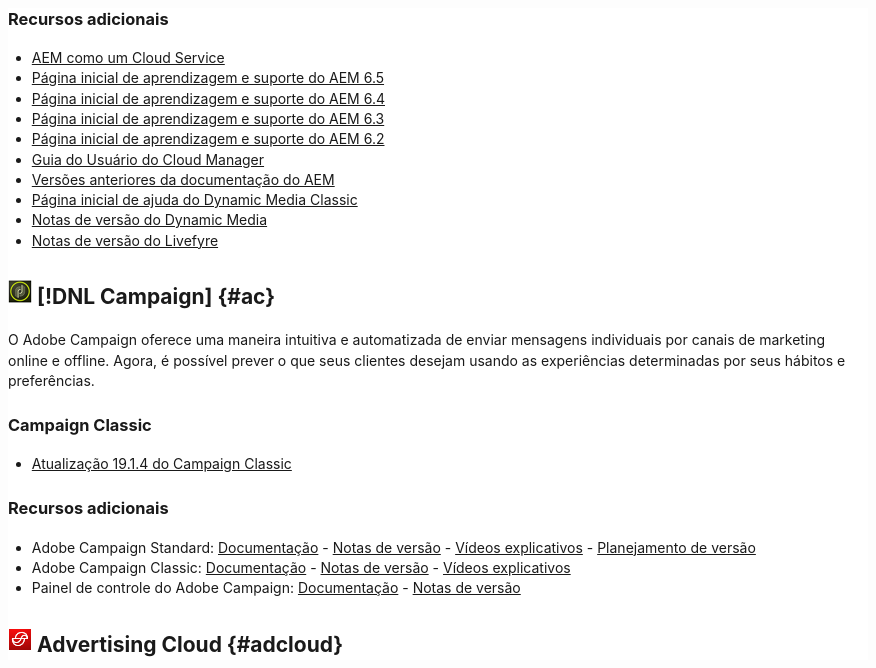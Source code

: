### Recursos adicionais

* [AEM como um Cloud Service](https://docs.adobe.com/content/help/pt-BR/experience-manager-cloud-service/landing/home.html)
* [Página inicial de aprendizagem e suporte do AEM 6.5](https://helpx.adobe.com/br/support/experience-manager/6-5.html)
* [Página inicial de aprendizagem e suporte do AEM 6.4](https://helpx.adobe.com/br/support/experience-manager/6-4.html)
* [Página inicial de aprendizagem e suporte do AEM 6.3](https://helpx.adobe.com/br/support/experience-manager/6-3.html)
* [Página inicial de aprendizagem e suporte do AEM 6.2](https://helpx.adobe.com/br/support/experience-manager/6-2.html)
* [Guia do Usuário do Cloud Manager](https://docs.adobe.com/content/help/pt-BR/experience-manager-cloud-manager/using/introduction-to-cloud-manager.html)
* [Versões anteriores da documentação do AEM](https://helpx.adobe.com/br/experience-manager/aem-previous-versions.html)
* [Página inicial de ajuda do Dynamic Media Classic](https://docs.adobe.com/content/help/pt-BR/dynamic-media-classic/using/home.html)
* [Notas de versão do Dynamic Media](https://docs.adobe.com/content/help/en/dynamic-media-developer-resources/release-notes/s7rn2017.html)
* [Notas de versão do Livefyre](https://docs.adobe.com/content/help/pt-BR/livefyre/using/release-notes/c-rn.html)

## ![Ícone](/assets/campaign.png) [!DNL Campaign] {#ac}

O Adobe Campaign oferece uma maneira intuitiva e automatizada de enviar mensagens individuais por canais de marketing online e offline. Agora, é possível prever o que seus clientes desejam usando as experiências determinadas por seus hábitos e preferências.

### Campaign Classic

* [Atualização 19.1.4 do Campaign Classic](https://docs.adobe.com/content/help/pt-BR/campaign-classic/using/release-notes/previous-releases/release--19-1.html#release-19-1-4-build-9032)

### Recursos adicionais

* Adobe Campaign Standard: [Documentação](https://helpx.adobe.com/br/support/campaign/standard.html) - [Notas de versão](https://docs.adobe.com/content/help/pt-BR/campaign-standard/using/release-notes/release-notes.html) - [Vídeos explicativos](https://docs.adobe.com/content/help/en/campaign-learn/campaign-standard-tutorials/overview.html) - [Planejamento de versão](https://helpx.adobe.com/br/campaign/kb/acs-release-planning.html)
* Adobe Campaign Classic: [Documentação](https://helpx.adobe.com/br/support/campaign/classic.html) - [Notas de versão](https://docs.adobe.com/content/help/pt-BR/campaign-classic/using/release-notes/latest-release.html) - [Vídeos explicativos](https://docs.adobe.com/content/help/en/campaign-learn/campaign-classic-tutorials/overview.html)
* Painel de controle do Adobe Campaign: [Documentação](https://docs.adobe.com/content/help/pt-BR/control-panel/using/control-panel-home.html) - [Notas de versão](https://docs.adobe.com/content/help/pt-BR/control-panel/using/release-notes.html)

## ![Ícone](/assets/advertising-cloud.png) Advertising Cloud {#adcloud}

